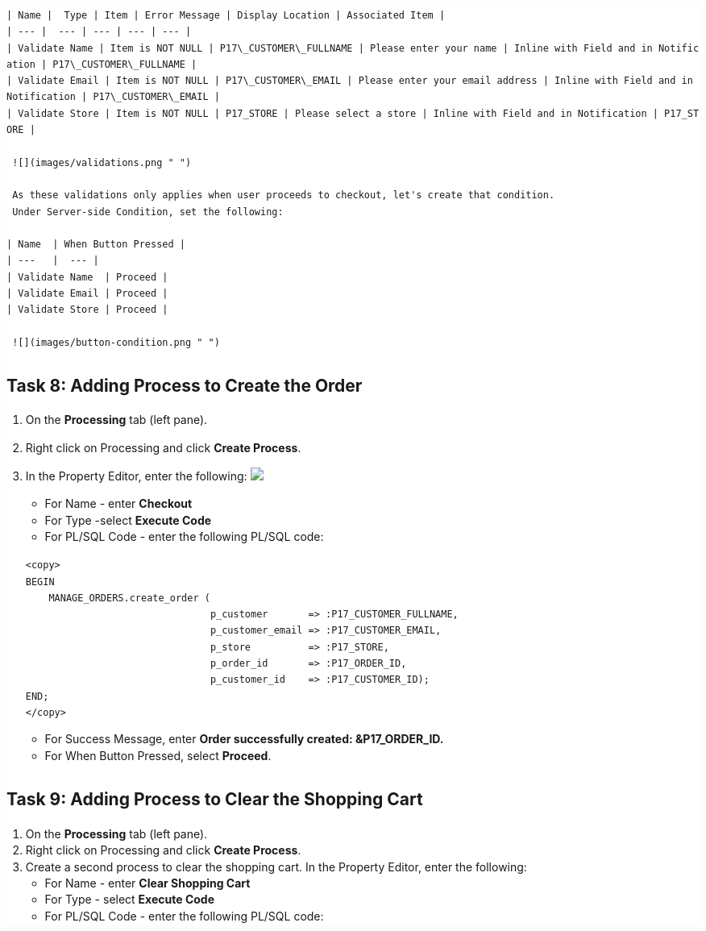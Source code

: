     | Name |  Type | Item | Error Message | Display Location | Associated Item | 
    | --- |  --- | --- | --- | --- | 
    | Validate Name | Item is NOT NULL | P17\_CUSTOMER\_FULLNAME | Please enter your name | Inline with Field and in Notification | P17\_CUSTOMER\_FULLNAME |
    | Validate Email | Item is NOT NULL | P17\_CUSTOMER\_EMAIL | Please enter your email address | Inline with Field and in Notification | P17\_CUSTOMER\_EMAIL |
    | Validate Store | Item is NOT NULL | P17_STORE | Please select a store | Inline with Field and in Notification | P17_STORE |

     ![](images/validations.png " ") 

     As these validations only applies when user proceeds to checkout, let's create that condition.
     Under Server-side Condition, set the following:

    | Name  | When Button Pressed |
    | ---   |  --- | 
    | Validate Name  | Proceed |
    | Validate Email | Proceed |
    | Validate Store | Proceed |   

     ![](images/button-condition.png " ")       
    
## Task 8: Adding Process to Create the Order

1. On the **Processing** tab (left pane).
2. Right click on Processing and click **Create Process**.
3. In the Property Editor, enter the following:
     ![](images/create-process.png " ")   
    - For Name - enter **Checkout**
    - For Type -select **Execute Code**
    - For PL/SQL Code - enter the following PL/SQL code:

    ``` 
    <copy>
    BEGIN
        MANAGE_ORDERS.create_order (
                                    p_customer       => :P17_CUSTOMER_FULLNAME,
                                    p_customer_email => :P17_CUSTOMER_EMAIL,
                                    p_store          => :P17_STORE,
                                    p_order_id       => :P17_ORDER_ID,
                                    p_customer_id    => :P17_CUSTOMER_ID);   
    END;                                    
    </copy>
    ```

    - For Success Message, enter **Order successfully created: &P17\_ORDER\_ID.**
    - For When Button Pressed, select **Proceed**.

## Task 9: Adding Process to Clear the Shopping Cart

1. On the **Processing** tab (left pane).
2. Right click on Processing and click **Create Process**.
3. Create a second process to clear the shopping cart. In the Property Editor, enter the following:
    - For Name - enter **Clear Shopping Cart**
    - For Type - select **Execute Code**
    - For PL/SQL Code - enter the following PL/SQL code:
